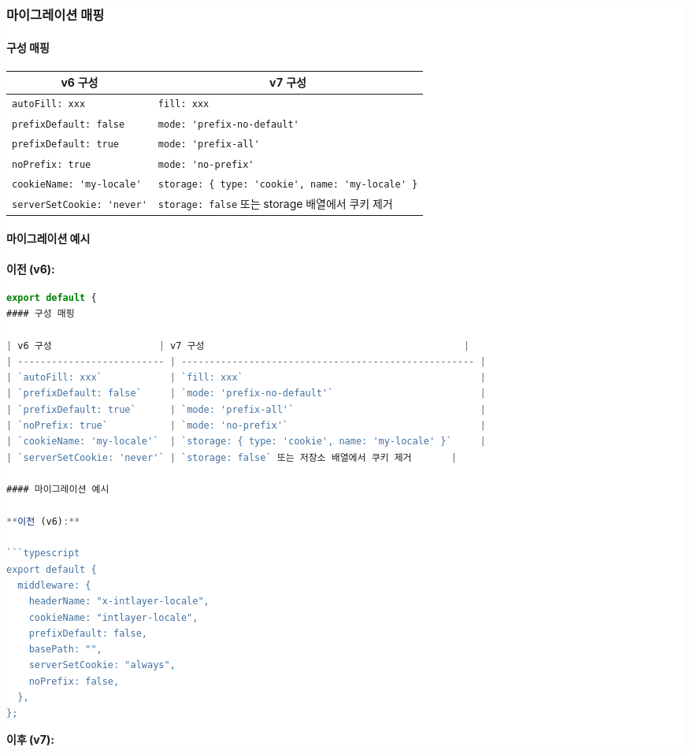 ### 마이그레이션 매핑

#### 구성 매핑

| v6 구성                    | v7 구성                                          |
| -------------------------- | ------------------------------------------------ |
| `autoFill: xxx`            | `fill: xxx`                                      |
| `prefixDefault: false`     | `mode: 'prefix-no-default'`                      |
| `prefixDefault: true`      | `mode: 'prefix-all'`                             |
| `noPrefix: true`           | `mode: 'no-prefix'`                              |
| `cookieName: 'my-locale'`  | `storage: { type: 'cookie', name: 'my-locale' }` |
| `serverSetCookie: 'never'` | `storage: false` 또는 storage 배열에서 쿠키 제거 |

#### 마이그레이션 예시

**이전 (v6):**

````typescript
export default {
#### 구성 매핑

| v6 구성                   | v7 구성                                              |
| -------------------------- | ---------------------------------------------------- |
| `autoFill: xxx`            | `fill: xxx`                                          |
| `prefixDefault: false`     | `mode: 'prefix-no-default'`                          |
| `prefixDefault: true`      | `mode: 'prefix-all'`                                 |
| `noPrefix: true`           | `mode: 'no-prefix'`                                  |
| `cookieName: 'my-locale'`  | `storage: { type: 'cookie', name: 'my-locale' }`     |
| `serverSetCookie: 'never'` | `storage: false` 또는 저장소 배열에서 쿠키 제거       |

#### 마이그레이션 예시

**이전 (v6):**

```typescript
export default {
  middleware: {
    headerName: "x-intlayer-locale",
    cookieName: "intlayer-locale",
    prefixDefault: false,
    basePath: "",
    serverSetCookie: "always",
    noPrefix: false,
  },
};
````

**이후 (v7):**
